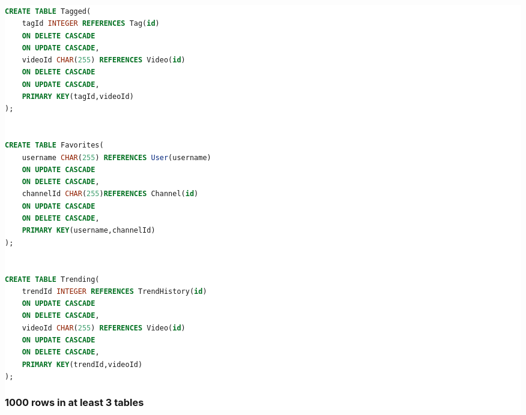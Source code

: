 ```sql
CREATE TABLE Tagged(
	tagId INTEGER REFERENCES Tag(id)
    ON DELETE CASCADE
    ON UPDATE CASCADE, 
	videoId CHAR(255) REFERENCES Video(id)
	ON DELETE CASCADE
    ON UPDATE CASCADE,
	PRIMARY KEY(tagId,videoId)
);


CREATE TABLE Favorites(
	username CHAR(255) REFERENCES User(username)
    ON UPDATE CASCADE
    ON DELETE CASCADE, 
	channelId CHAR(255)REFERENCES Channel(id)
    ON UPDATE CASCADE
    ON DELETE CASCADE,
	PRIMARY KEY(username,channelId)
);


CREATE TABLE Trending(
	trendId INTEGER REFERENCES TrendHistory(id) 
    ON UPDATE CASCADE
    ON DELETE CASCADE, 
	videoId CHAR(255) REFERENCES Video(id)
	ON UPDATE CASCADE
    ON DELETE CASCADE,
	PRIMARY KEY(trendId,videoId)
);
```

### 1000 rows in at least 3 tables
